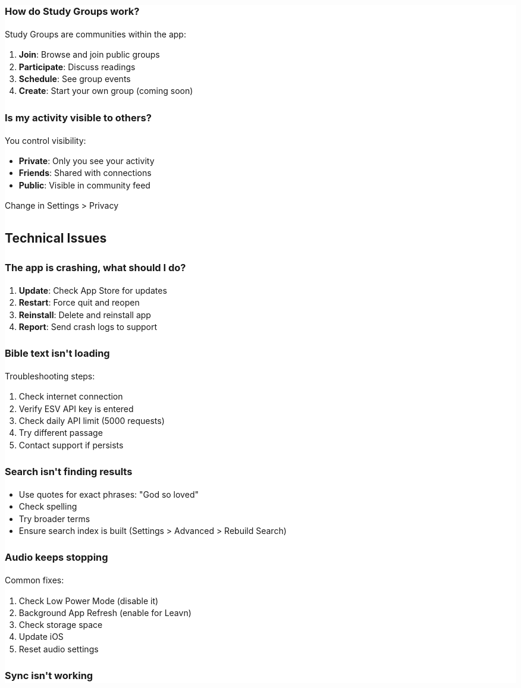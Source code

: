 ### How do Study Groups work?

Study Groups are communities within the app:
1. **Join**: Browse and join public groups
2. **Participate**: Discuss readings
3. **Schedule**: See group events
4. **Create**: Start your own group (coming soon)

### Is my activity visible to others?

You control visibility:
- **Private**: Only you see your activity
- **Friends**: Shared with connections
- **Public**: Visible in community feed

Change in Settings > Privacy

## Technical Issues

### The app is crashing, what should I do?

1. **Update**: Check App Store for updates
2. **Restart**: Force quit and reopen
3. **Reinstall**: Delete and reinstall app
4. **Report**: Send crash logs to support

### Bible text isn't loading

Troubleshooting steps:
1. Check internet connection
2. Verify ESV API key is entered
3. Check daily API limit (5000 requests)
4. Try different passage
5. Contact support if persists

### Search isn't finding results

- Use quotes for exact phrases: "God so loved"
- Check spelling
- Try broader terms
- Ensure search index is built (Settings > Advanced > Rebuild Search)

### Audio keeps stopping

Common fixes:
1. Check Low Power Mode (disable it)
2. Background App Refresh (enable for Leavn)
3. Check storage space
4. Update iOS
5. Reset audio settings

### Sync isn't working
